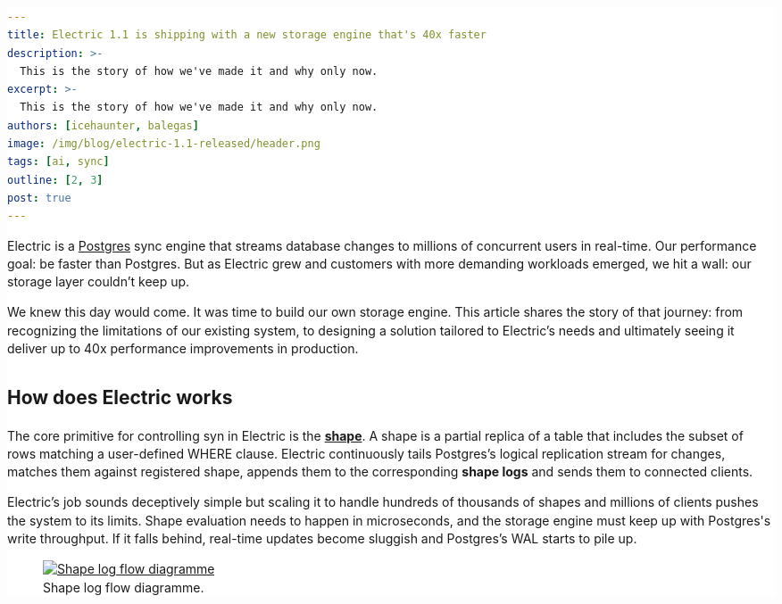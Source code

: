 ```yaml
---
title: Electric 1.1 is shipping with a new storage engine that's 40x faster
description: >-
  This is the story of how we've made it and why only now.
excerpt: >-
  This is the story of how we've made it and why only now.
authors: [icehaunter, balegas]
image: /img/blog/electric-1.1-released/header.png
tags: [ai, sync]
outline: [2, 3]
post: true
---
```


<script setup>
import StorageComparisonChart from '../../src/components/StorageComparisonChart.vue'
import StorageComparisonChartColumn from '../../src/components/StorageComparisonChartColumn.vue'
import StorageEngineDiagram from '/static/img/blog/electric-v1.1-new-storage/storage-engine-diagram.svg'
</script>

Electric is a [Postgres](https://www.postgresql.org/) sync engine that streams database changes to millions of concurrent users in real-time. Our performance goal: be faster than Postgres. But as Electric grew and customers with more demanding workloads emerged, we hit a wall: our storage layer couldn’t keep up.

We knew this day would come. It was time to build our own storage engine. This article shares the story of that journey: from recognizing the limitations of our existing system, to designing a solution tailored to Electric’s needs and ultimately seeing it deliver up to 40x performance improvements in production.

## How does Electric works

The core primitive for controlling syn in Electric is the [**shape**](/docs/guides/shapes). A shape is a partial replica of a table that includes the subset of rows matching a user-defined WHERE clause. Electric continuously tails Postgres’s logical replication stream for changes, matches them against registered shape, appends them to the corresponding **shape logs** and sends them to connected clients.

Electric’s job sounds deceptively simple but scaling it to handle hundreds of thousands of shapes and millions of clients pushes the system to its limits. Shape evaluation needs to happen in microseconds, and the storage engine must keep up with Postgres's write throughput. If it falls behind, real-time updates become sluggish and Postgres’s WAL starts to pile up.

<figure>
  <a href="/img/api/shape-log.jpg">
    <img srcset="/img/api/shape-log.sm.png 1064w, /img/api/shape-log.png 1396w"
        sizes="(max-width: 767px) 600px, 1396px"
        src="/img/api/shape-log.png"
        alt="Shape log flow diagramme"
    />
  </a>
  <figcaption class="figure-caption text-end">
    Shape log flow diagramme.
  </figcaption>
  